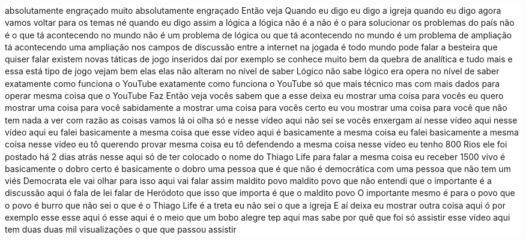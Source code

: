 absolutamente engraçado muito
absolutamente engraçado Então veja
Quando eu digo eu digo a igreja quando
eu digo
agora vamos voltar para os temas né
quando eu digo assim a lógica a lógica
não é a não é o para solucionar os
problemas do país não é o que tá
acontecendo no mundo não é um problema
de lógica ou que tá acontecendo no mundo
é um problema de ampliação tá
acontecendo uma ampliação nos campos de
discussão entre a internet na jogada é
todo mundo pode falar a besteira que
quiser falar
existem novas táticas de jogo inseridos
daí por exemplo se conhece muito bem da
quebra de analítica e tudo mais e essa
está tipo de jogo vejam bem elas elas
não alteram no nível de saber Lógico não
sabe lógico era opera no nível de saber
exatamente como funciona o YouTube
exatamente como funciona o YouTube só
que mais técnico mas com mais dados para
operar mesma coisa que o YouTube Faz
Então veja vocês sabem que a esse deixa
eu mostrar uma coisa para vocês eu quero
mostrar uma coisa para você sabidamente
a mostrar uma coisa para vocês certo
eu vou mostrar uma coisa para você que
não tem nada a ver com razão as coisas
vamos lá
oi olha só
e nesse vídeo aqui não sei se vocês
enxergam aí nesse vídeo aqui nesse vídeo
aqui eu falei basicamente a mesma coisa
que esse vídeo aqui é basicamente a
mesma coisa eu falei basicamente a mesma
coisa nesse vídeo eu tô querendo provar
mesma coisa eu tô defendendo a mesma
coisa nesse vídeo eu tenho 800 Rios ele
foi postado há 2 dias atrás nesse aqui
só de ter colocado o nome do Thiago Life
para falar a mesma coisa eu receber 1500
vivo é basicamente o dobro certo é
basicamente o dobro
uma pessoa que é que não é democrática
com uma pessoa que não tem um viés
Democrata ele vai olhar para isso aqui
vai falar assim maldito povo maldito
povo que não entendi que o importante é
a discussão aqui ó fala de lei falar de
Heródoto que isso que importa é que o
maldito povo O importante mesmo é para o
povo que o povo é burro que não sei o
que é o Thiago Life é a treta eu não sei
o que a igreja
E
aí deixa eu mostrar outra coisa aqui ó
por exemplo esse esse aqui ó esse aqui é
o meio que um bobo alegre tep aqui mas
sabe por quê que foi só assistir esse
vídeo aqui tem duas duas mil
visualizações o que que passou assistir